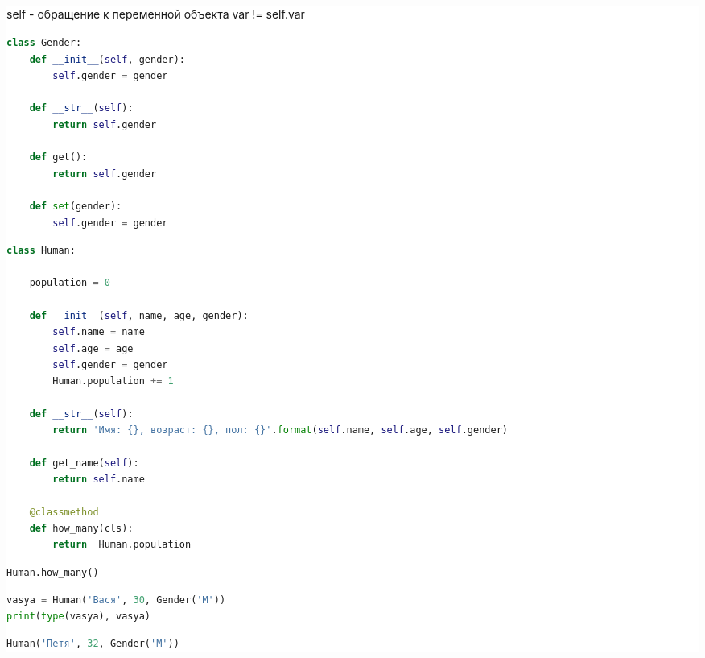 self - обращение к переменной объекта
var != self.var


```python
class Gender:
    def __init__(self, gender):
        self.gender = gender

    def __str__(self):
        return self.gender
    
    def get():
        return self.gender
    
    def set(gender):
        self.gender = gender

```


```python
class Human:
    
    population = 0
    
    def __init__(self, name, age, gender):
        self.name = name
        self.age = age
        self.gender = gender
        Human.population += 1
    
    def __str__(self):
        return 'Имя: {}, возраст: {}, пол: {}'.format(self.name, self.age, self.gender)
    
    def get_name(self):
        return self.name

    @classmethod
    def how_many(cls):
        return  Human.population

```


```python
Human.how_many()
```


```python
vasya = Human('Вася', 30, Gender('М'))
print(type(vasya), vasya)
```


```python
Human('Петя', 32, Gender('М'))
```

